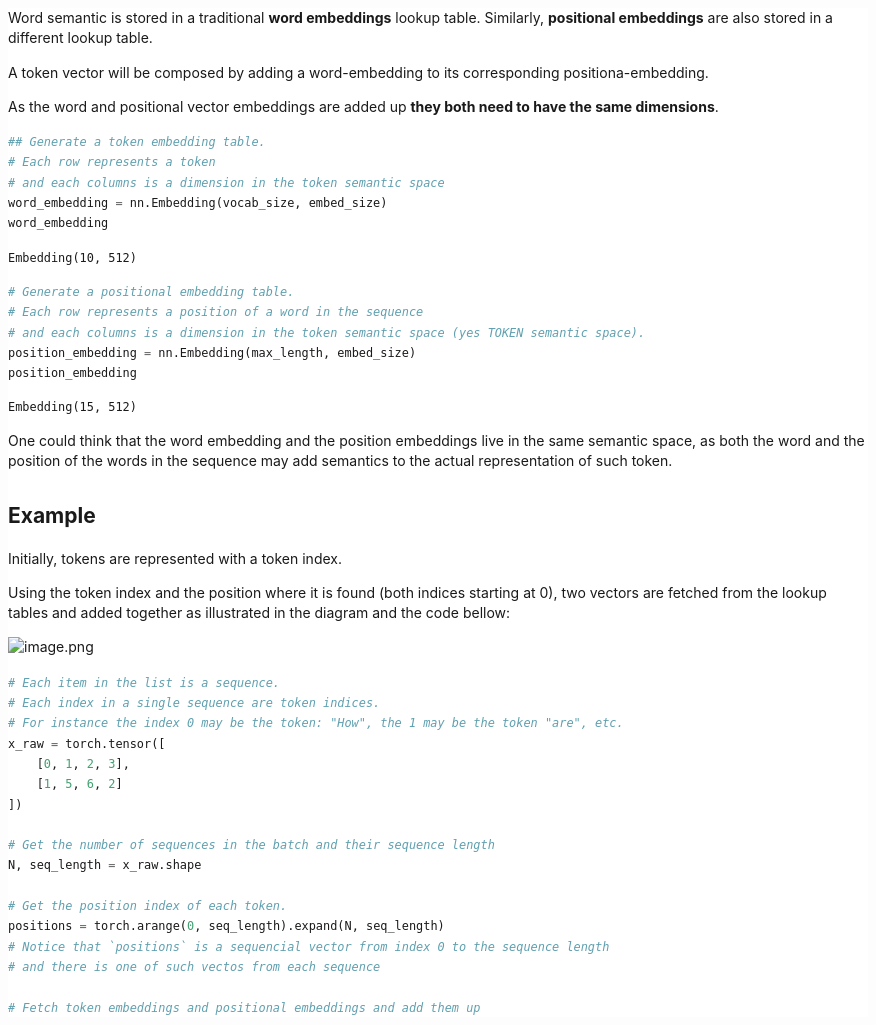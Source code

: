 Word semantic is stored in a traditional **word embeddings** lookup table. Similarly, **positional embeddings** are also stored in a different lookup table.

A token vector will be composed by adding a word-embedding to its corresponding positiona-embedding.

As the word and positional vector embeddings are added up **they both need to have the same dimensions**.


```python
## Generate a token embedding table.
# Each row represents a token 
# and each columns is a dimension in the token semantic space
word_embedding = nn.Embedding(vocab_size, embed_size)
word_embedding
```




    Embedding(10, 512)




```python
# Generate a positional embedding table.
# Each row represents a position of a word in the sequence
# and each columns is a dimension in the token semantic space (yes TOKEN semantic space).
position_embedding = nn.Embedding(max_length, embed_size)
position_embedding
```




    Embedding(15, 512)



One could think that the word embedding and the position embeddings live in the same semantic space, as both the word and the position of the words in the sequence may add semantics to the actual representation of such token.

## Example

Initially, tokens are represented with a token index.

Using the token index and the position where it is found (both indices starting at 0), two vectors are fetched from the lookup tables and added together as illustrated in the diagram and the code bellow:

![image.png](attachment:image.png)


```python
# Each item in the list is a sequence.
# Each index in a single sequence are token indices.
# For instance the index 0 may be the token: "How", the 1 may be the token "are", etc.
x_raw = torch.tensor([
    [0, 1, 2, 3],
    [1, 5, 6, 2]
])

# Get the number of sequences in the batch and their sequence length
N, seq_length = x_raw.shape

# Get the position index of each token.
positions = torch.arange(0, seq_length).expand(N, seq_length)
# Notice that `positions` is a sequencial vector from index 0 to the sequence length
# and there is one of such vectos from each sequence

# Fetch token embeddings and positional embeddings and add them up
```